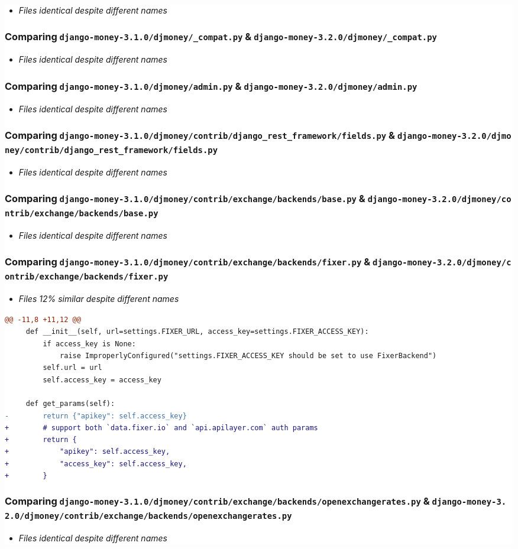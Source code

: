  * *Files identical despite different names*

### Comparing `django-money-3.1.0/djmoney/_compat.py` & `django-money-3.2.0/djmoney/_compat.py`

 * *Files identical despite different names*

### Comparing `django-money-3.1.0/djmoney/admin.py` & `django-money-3.2.0/djmoney/admin.py`

 * *Files identical despite different names*

### Comparing `django-money-3.1.0/djmoney/contrib/django_rest_framework/fields.py` & `django-money-3.2.0/djmoney/contrib/django_rest_framework/fields.py`

 * *Files identical despite different names*

### Comparing `django-money-3.1.0/djmoney/contrib/exchange/backends/base.py` & `django-money-3.2.0/djmoney/contrib/exchange/backends/base.py`

 * *Files identical despite different names*

### Comparing `django-money-3.1.0/djmoney/contrib/exchange/backends/fixer.py` & `django-money-3.2.0/djmoney/contrib/exchange/backends/fixer.py`

 * *Files 12% similar despite different names*

```diff
@@ -11,8 +11,12 @@
     def __init__(self, url=settings.FIXER_URL, access_key=settings.FIXER_ACCESS_KEY):
         if access_key is None:
             raise ImproperlyConfigured("settings.FIXER_ACCESS_KEY should be set to use FixerBackend")
         self.url = url
         self.access_key = access_key
 
     def get_params(self):
-        return {"apikey": self.access_key}
+        # support both `data.fixer.io` and `api.apilayer.com` auth params
+        return {
+            "apikey": self.access_key,
+            "access_key": self.access_key,
+        }
```

### Comparing `django-money-3.1.0/djmoney/contrib/exchange/backends/openexchangerates.py` & `django-money-3.2.0/djmoney/contrib/exchange/backends/openexchangerates.py`

 * *Files identical despite different names*
